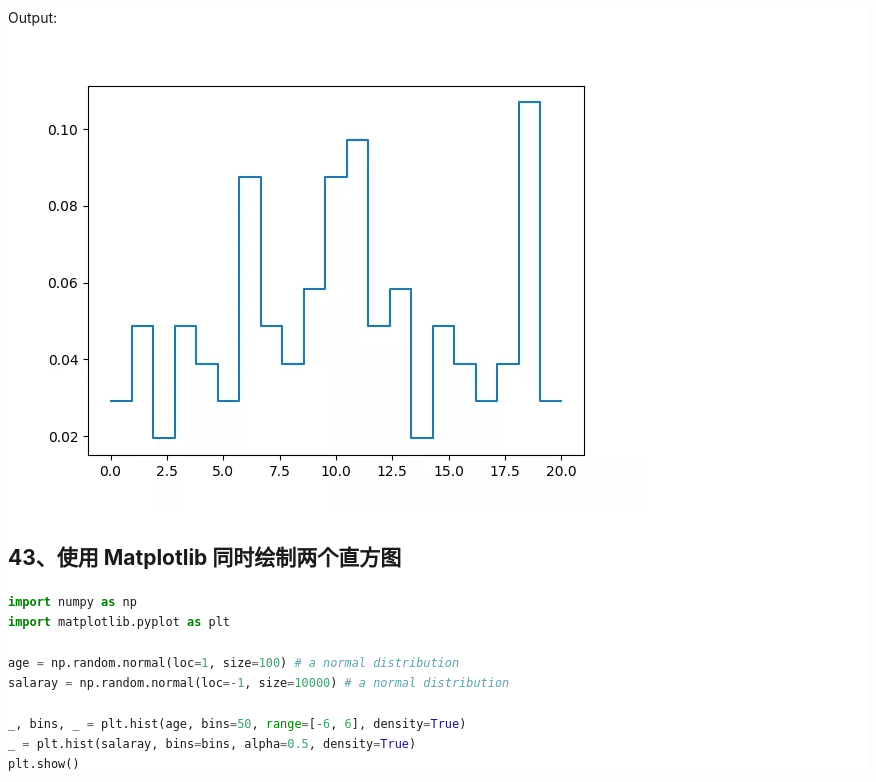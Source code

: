 Output:<br />![](./img/1635754817345-bcdd56df-0b03-4d0c-ad0c-68bd242b5e5d.webp)
<a name="TPrk7"></a>
## 43、使用 Matplotlib 同时绘制两个直方图
```python
import numpy as np
import matplotlib.pyplot as plt

age = np.random.normal(loc=1, size=100) # a normal distribution
salaray = np.random.normal(loc=-1, size=10000) # a normal distribution

_, bins, _ = plt.hist(age, bins=50, range=[-6, 6], density=True)
_ = plt.hist(salaray, bins=bins, alpha=0.5, density=True)
plt.show()
```